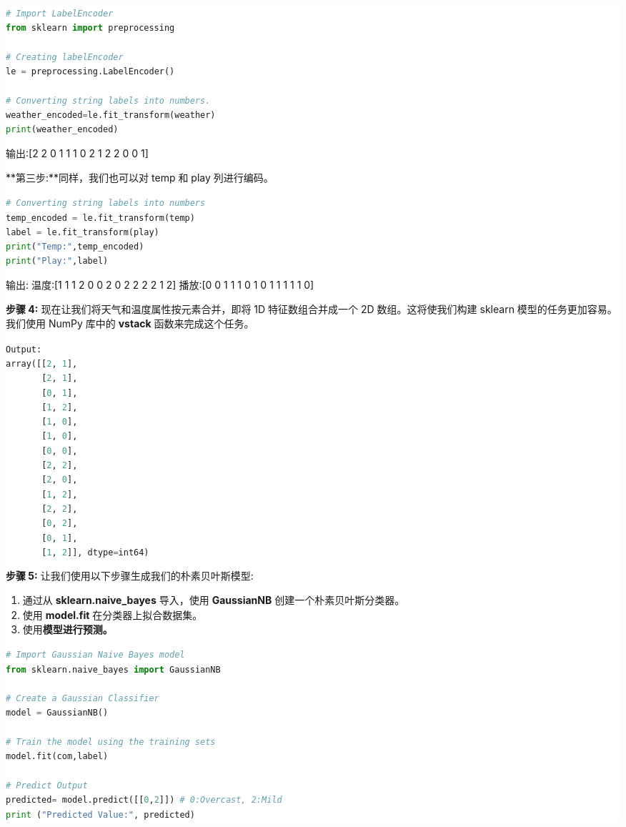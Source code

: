 ```py
# Import LabelEncoder
from sklearn import preprocessing

# Creating labelEncoder
le = preprocessing.LabelEncoder()

# Converting string labels into numbers.
weather_encoded=le.fit_transform(weather)
print(weather_encoded)
```

输出:[2 2 0 1 1 1 0 2 1 2 2 0 0 1]

**第三步:**同样，我们也可以对 temp 和 play 列进行编码。

```py
# Converting string labels into numbers
temp_encoded = le.fit_transform(temp)
label = le.fit_transform(play)
print("Temp:",temp_encoded)
print("Play:",label)
```

输出:
温度:[1 1 1 2 0 0 2 0 2 2 2 2 1 2]
播放:[0 0 1 1 1 0 1 0 1 1 1 1 1 0]

**步骤 4:** 现在让我们将天气和温度属性按元素合并，即将 1D 特征数组合并成一个 2D 数组。这将使我们构建 sklearn 模型的任务更加容易。我们使用 NumPy 库中的 **vstack** 函数来完成这个任务。

```py
Output:
array([[2, 1],
       [2, 1],
       [0, 1],
       [1, 2],
       [1, 0],
       [1, 0],
       [0, 0],
       [2, 2],
       [2, 0],
       [1, 2],
       [2, 2],
       [0, 2],
       [0, 1],
       [1, 2]], dtype=int64)
```

**步骤 5:** 让我们使用以下步骤生成我们的朴素贝叶斯模型:

1.  通过从 **sklearn.naive_bayes** 导入，使用 **GaussianNB** 创建一个朴素贝叶斯分类器。
2.  使用 **model.fit** 在分类器上拟合数据集。
3.  使用**模型进行预测。**

```py
# Import Gaussian Naive Bayes model
from sklearn.naive_bayes import GaussianNB

# Create a Gaussian Classifier
model = GaussianNB()

# Train the model using the training sets
model.fit(com,label)

# Predict Output
predicted= model.predict([[0,2]]) # 0:Overcast, 2:Mild
print ("Predicted Value:", predicted)
```
